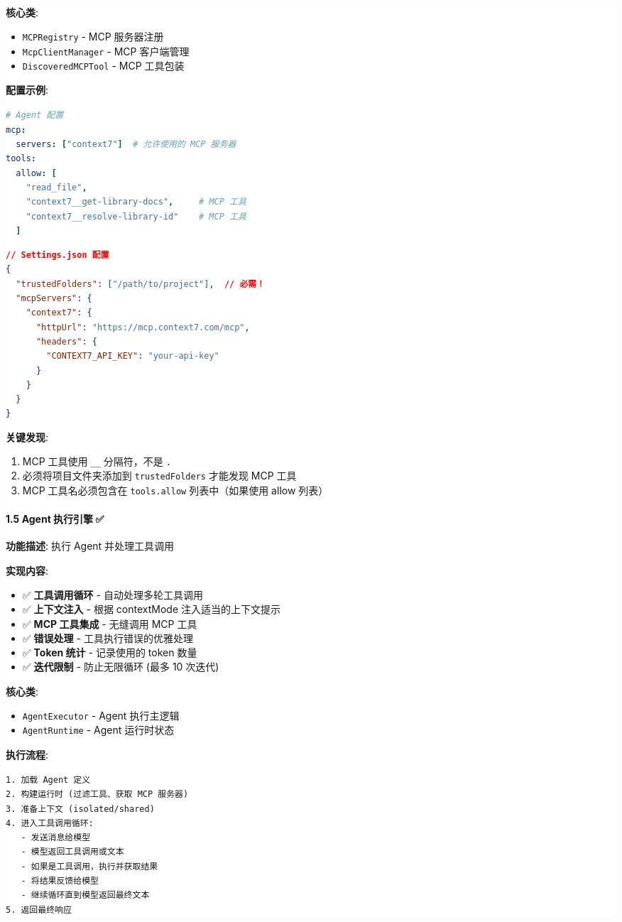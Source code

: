 **核心类**:
- `MCPRegistry` - MCP 服务器注册
- `McpClientManager` - MCP 客户端管理
- `DiscoveredMCPTool` - MCP 工具包装

**配置示例**:
```yaml
# Agent 配置
mcp:
  servers: ["context7"]  # 允许使用的 MCP 服务器
tools:
  allow: [
    "read_file",
    "context7__get-library-docs",     # MCP 工具
    "context7__resolve-library-id"    # MCP 工具
  ]
```

```json
// Settings.json 配置
{
  "trustedFolders": ["/path/to/project"],  // 必需！
  "mcpServers": {
    "context7": {
      "httpUrl": "https://mcp.context7.com/mcp",
      "headers": {
        "CONTEXT7_API_KEY": "your-api-key"
      }
    }
  }
}
```

**关键发现**:
1. MCP 工具使用 `__` 分隔符，不是 `.`
2. 必须将项目文件夹添加到 `trustedFolders` 才能发现 MCP 工具
3. MCP 工具名必须包含在 `tools.allow` 列表中（如果使用 allow 列表）

#### 1.5 Agent 执行引擎 ✅

**功能描述**: 执行 Agent 并处理工具调用

**实现内容**:
- ✅ **工具调用循环** - 自动处理多轮工具调用
- ✅ **上下文注入** - 根据 contextMode 注入适当的上下文提示
- ✅ **MCP 工具集成** - 无缝调用 MCP 工具
- ✅ **错误处理** - 工具执行错误的优雅处理
- ✅ **Token 统计** - 记录使用的 token 数量
- ✅ **迭代限制** - 防止无限循环 (最多 10 次迭代)

**核心类**:
- `AgentExecutor` - Agent 执行主逻辑
- `AgentRuntime` - Agent 运行时状态

**执行流程**:
```
1. 加载 Agent 定义
2. 构建运行时 (过滤工具、获取 MCP 服务器)
3. 准备上下文 (isolated/shared)
4. 进入工具调用循环:
   - 发送消息给模型
   - 模型返回工具调用或文本
   - 如果是工具调用，执行并获取结果
   - 将结果反馈给模型
   - 继续循环直到模型返回最终文本
5. 返回最终响应
```
